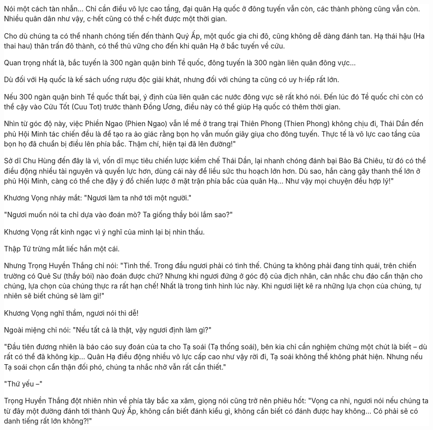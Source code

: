 Nói một cách tàn nhẫn... Chỉ cần điều võ lực cao tầng, đại quân Hạ quốc ở đông tuyến vẫn còn, các thành phòng cũng vẫn còn. Nhiều quân dân như vậy, c·hết cũng có thể c·hết được một thời gian.

Cho dù chúng ta có thể nhanh chóng tiến đến thành Quý Ấp, một quốc gia chi đô, cũng không dễ dàng đánh tan. Hạ thái hậu (Ha thai hau) thân trấn đô thành, có thể thủ vững cho đến khi quân Hạ ở bắc tuyến về cứu.

Quan trọng nhất là, bắc tuyến là 300 ngàn quận binh Tề quốc, đông tuyến là 300 ngàn liên quân đông vực...

Dù đối với Hạ quốc là kế sách uống rượu độc giải khát, nhưng đối với chúng ta cũng có uy h·iếp rất lớn.

Nếu 300 ngàn quận binh Tề quốc thất bại, ý định của liên quân các nước đông vực sẽ rất khó nói. Đến lúc đó Tề quốc chỉ còn có thể cậy vào Cửu Tốt (Cuu Tot) trước thành Đồng Ương, điều này có thể giúp Hạ quốc có thêm thời gian.

Nhìn từ góc độ này, việc Phiền Ngao (Phien Ngao) vẫn lề mề ở trang trại Thiên Phong (Thien Phong) không chịu đi, Thái Dần đến phủ Hội Minh tác chiến đều là để tạo ra ảo giác rằng bọn họ vẫn muốn giãy giụa cho đông tuyến. Thực tế là võ lực cao tầng của bọn họ đã chuẩn bị điều lên phía bắc. Thậm chí, hiện tại đã lên đường!"


Sở dĩ Chu Hùng đến đây là vì, vốn dĩ mục tiêu chiến lược kiềm chế Thái Dần, lại nhanh chóng đánh bại Bảo Bá Chiêu, từ đó có thể điều động nhiều tài nguyên và quyền lực hơn, dùng cái này để liều sức thu hoạch lớn hơn. Dù sao, hắn càng gây thanh thế lớn ở phủ Hội Minh, càng có thể che đậy ý đồ chiến lược ở mặt trận phía bắc của quân Hạ... Như vậy mọi chuyện đều hợp lý!"

Khương Vọng nháy mắt: "Ngươi làm ta nhớ tới một người."

"Ngươi muốn nói ta chỉ dựa vào đoán mò? Ta giống thầy bói lắm sao?"

Khương Vọng rất kinh ngạc vì ý nghĩ của mình lại bị nhìn thấu.

Thập Tứ trừng mắt liếc hắn một cái.

Nhưng Trọng Huyền Thắng chỉ nói: "Tình thế. Trong đầu ngươi phải có tình thế. Chúng ta không phải đang tính quái, trên chiến trường có Quẻ Sư (thầy bói) nào đoán được chứ? Nhưng khi ngươi đứng ở góc độ của địch nhân, cân nhắc chu đáo cẩn thận cho chúng, lựa chọn của chúng thực ra rất hạn chế! Nhất là trong tình hình lúc này. Khi ngươi liệt kê ra những lựa chọn của chúng, tự nhiên sẽ biết chúng sẽ làm gì!"

Khương Vọng nghĩ thầm, ngươi nói thì dễ!

Ngoài miệng chỉ nói: "Nếu tất cả là thật, vậy ngươi định làm gì?"

"Đầu tiên đương nhiên là báo cáo suy đoán của ta cho Tạ soái (Tạ thống soái), bên kia chỉ cần nghiệm chứng một chút là biết – dù rất có thể đã không kịp... Quân Hạ điều động nhiều võ lực cấp cao như vậy rời đi, Tạ soái không thể không phát hiện. Nhưng nếu Tạ soái chọn cẩn thận đối phó, chúng ta nhắc nhở vẫn rất cần thiết."

"Thứ yếu –"

Trọng Huyền Thắng đột nhiên nhìn về phía tây bắc xa xăm, giọng nói cũng trở nên phiêu hốt: "Vọng ca nhi, ngươi nói nếu chúng ta từ đây một đường đánh tới thành Quý Ấp, không cần biết đánh kiểu gì, không cần biết có đánh được hay không... Có phải sẽ có danh tiếng rất lớn không?!"